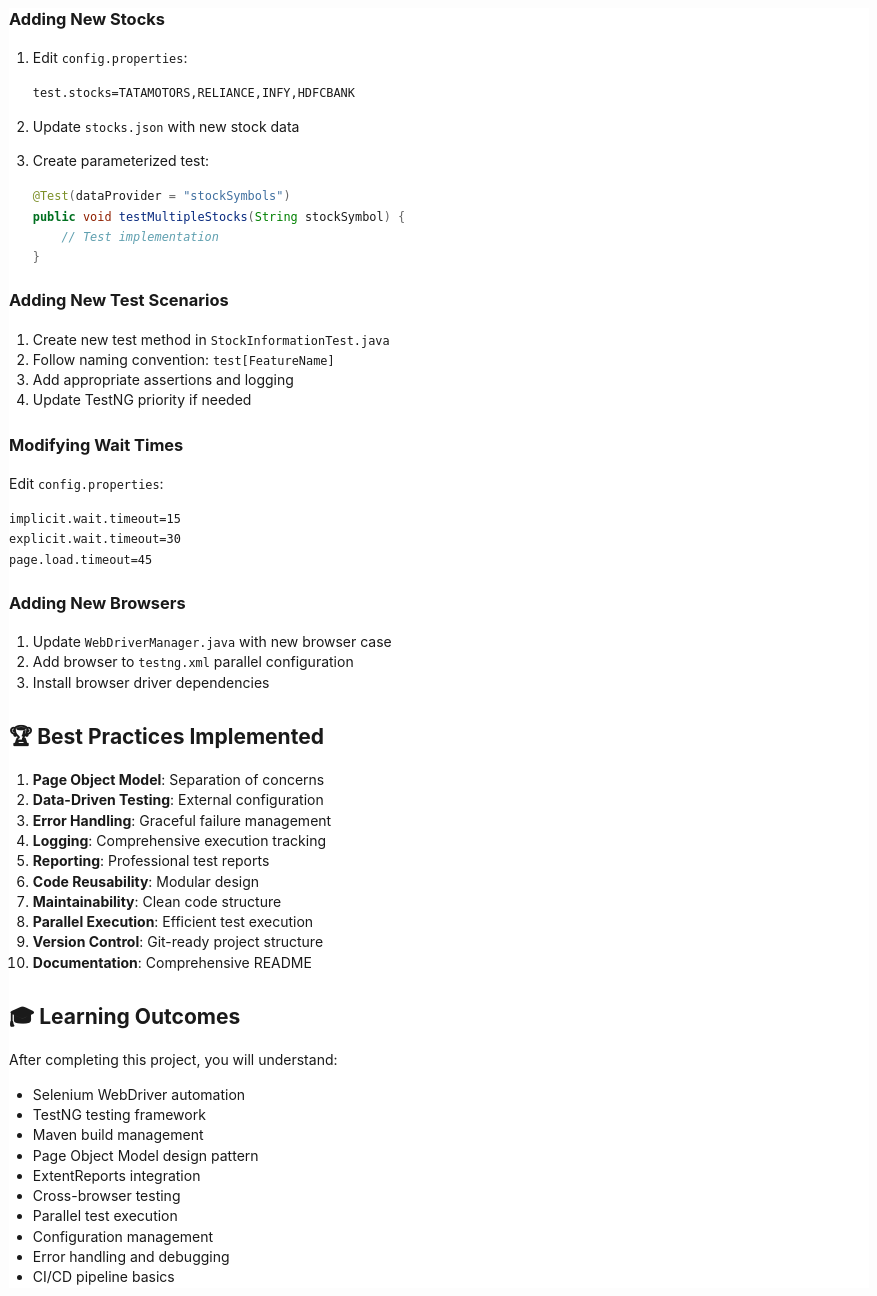 ### Adding New Stocks
1. Edit `config.properties`:
   ```properties
   test.stocks=TATAMOTORS,RELIANCE,INFY,HDFCBANK
   ```

2. Update `stocks.json` with new stock data

3. Create parameterized test:
   ```java
   @Test(dataProvider = "stockSymbols")
   public void testMultipleStocks(String stockSymbol) {
       // Test implementation
   }
   ```

### Adding New Test Scenarios
1. Create new test method in `StockInformationTest.java`
2. Follow naming convention: `test[FeatureName]`
3. Add appropriate assertions and logging
4. Update TestNG priority if needed

### Modifying Wait Times
Edit `config.properties`:
```properties
implicit.wait.timeout=15
explicit.wait.timeout=30
page.load.timeout=45
```

### Adding New Browsers
1. Update `WebDriverManager.java` with new browser case
2. Add browser to `testng.xml` parallel configuration
3. Install browser driver dependencies

## 🏆 Best Practices Implemented

1. **Page Object Model**: Separation of concerns
2. **Data-Driven Testing**: External configuration
3. **Error Handling**: Graceful failure management
4. **Logging**: Comprehensive execution tracking
5. **Reporting**: Professional test reports
6. **Code Reusability**: Modular design
7. **Maintainability**: Clean code structure
8. **Parallel Execution**: Efficient test execution
9. **Version Control**: Git-ready project structure
10. **Documentation**: Comprehensive README

## 🎓 Learning Outcomes

After completing this project, you will understand:
- Selenium WebDriver automation
- TestNG testing framework
- Maven build management
- Page Object Model design pattern
- ExtentReports integration
- Cross-browser testing
- Parallel test execution
- Configuration management
- Error handling and debugging
- CI/CD pipeline basics
